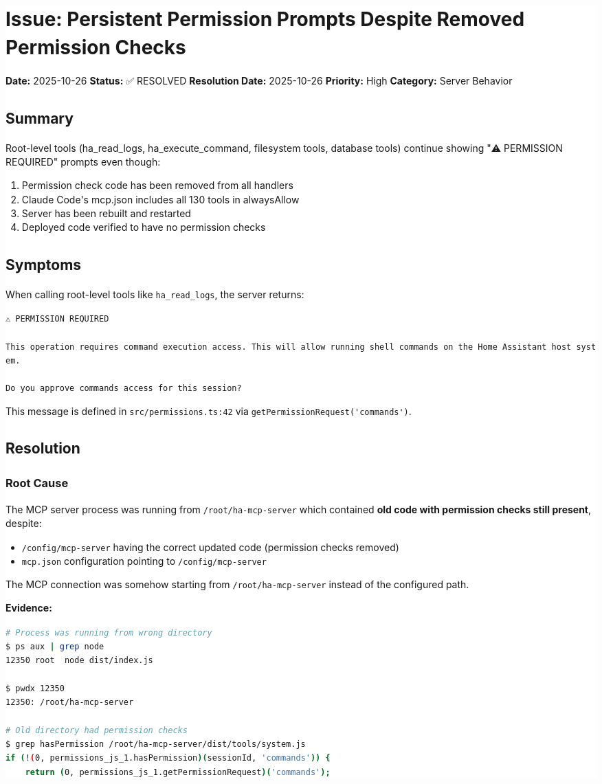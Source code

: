 # Issue: Persistent Permission Prompts Despite Removed Permission Checks

**Date:** 2025-10-26
**Status:** ✅ RESOLVED
**Resolution Date:** 2025-10-26
**Priority:** High
**Category:** Server Behavior

## Summary

Root-level tools (ha_read_logs, ha_execute_command, filesystem tools, database tools) continue showing "⚠️ PERMISSION REQUIRED" prompts even though:
1. Permission check code has been removed from all handlers
2. Claude Code's mcp.json includes all 130 tools in alwaysAllow
3. Server has been rebuilt and restarted
4. Deployed code verified to have no permission checks

## Symptoms

When calling root-level tools like `ha_read_logs`, the server returns:

```
⚠️ PERMISSION REQUIRED

This operation requires command execution access. This will allow running shell commands on the Home Assistant host system.

Do you approve commands access for this session?
```

This message is defined in `src/permissions.ts:42` via `getPermissionRequest('commands')`.

## Resolution

### Root Cause

The MCP server process was running from `/root/ha-mcp-server` which contained **old code with permission checks still present**, despite:
- `/config/mcp-server` having the correct updated code (permission checks removed)
- `mcp.json` configuration pointing to `/config/mcp-server`

The MCP connection was somehow starting from `/root/ha-mcp-server` instead of the configured path.

**Evidence:**
```bash
# Process was running from wrong directory
$ ps aux | grep node
12350 root  node dist/index.js

$ pwdx 12350
12350: /root/ha-mcp-server

# Old directory had permission checks
$ grep hasPermission /root/ha-mcp-server/dist/tools/system.js
if (!(0, permissions_js_1.hasPermission)(sessionId, 'commands')) {
    return (0, permissions_js_1.getPermissionRequest)('commands');
```
